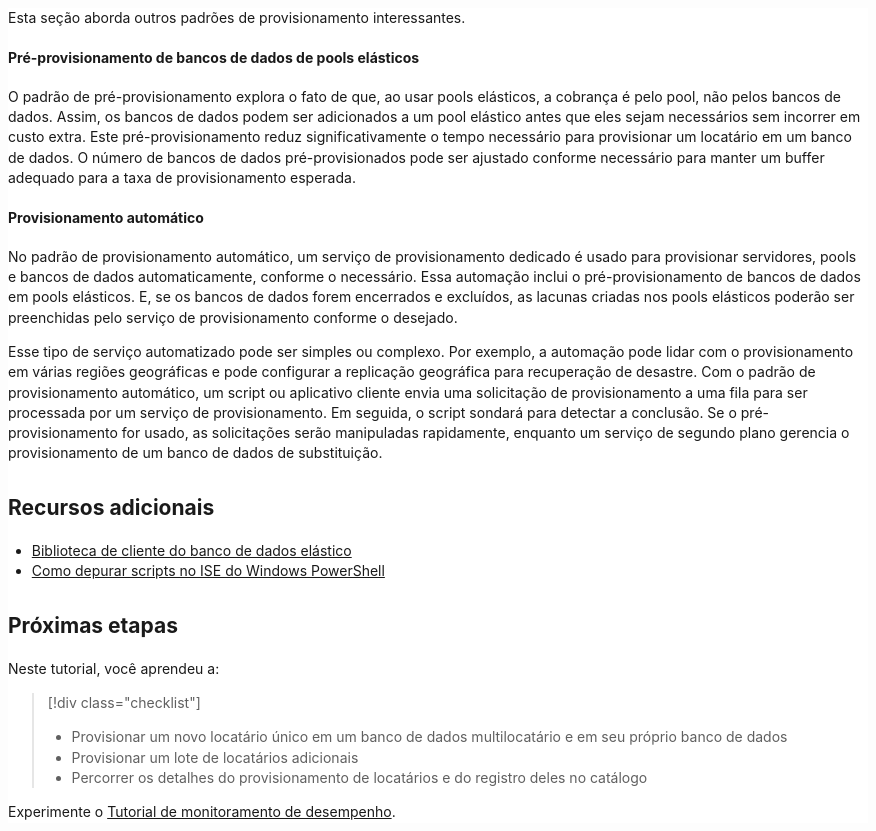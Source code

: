 Esta seção aborda outros padrões de provisionamento interessantes.

#### <a name="pre-provisioning-databases-in-elastic-pools"></a>Pré-provisionamento de bancos de dados de pools elásticos

O padrão de pré-provisionamento explora o fato de que, ao usar pools elásticos, a cobrança é pelo pool, não pelos bancos de dados. Assim, os bancos de dados podem ser adicionados a um pool elástico antes que eles sejam necessários sem incorrer em custo extra. Este pré-provisionamento reduz significativamente o tempo necessário para provisionar um locatário em um banco de dados. O número de bancos de dados pré-provisionados pode ser ajustado conforme necessário para manter um buffer adequado para a taxa de provisionamento esperada.

#### <a name="auto-provisioning"></a>Provisionamento automático

No padrão de provisionamento automático, um serviço de provisionamento dedicado é usado para provisionar servidores, pools e bancos de dados automaticamente, conforme o necessário. Essa automação inclui o pré-provisionamento de bancos de dados em pools elásticos. E, se os bancos de dados forem encerrados e excluídos, as lacunas criadas nos pools elásticos poderão ser preenchidas pelo serviço de provisionamento conforme o desejado.

Esse tipo de serviço automatizado pode ser simples ou complexo. Por exemplo, a automação pode lidar com o provisionamento em várias regiões geográficas e pode configurar a replicação geográfica para recuperação de desastre. Com o padrão de provisionamento automático, um script ou aplicativo cliente envia uma solicitação de provisionamento a uma fila para ser processada por um serviço de provisionamento. Em seguida, o script sondará para detectar a conclusão. Se o pré-provisionamento for usado, as solicitações serão manipuladas rapidamente, enquanto um serviço de segundo plano gerencia o provisionamento de um banco de dados de substituição.

## <a name="additional-resources"></a>Recursos adicionais


- [Biblioteca de cliente do banco de dados elástico](elastic-database-client-library.md)
- [Como depurar scripts no ISE do Windows PowerShell](/powershell/scripting/components/ise/how-to-debug-scripts-in-windows-powershell-ise)


## <a name="next-steps"></a>Próximas etapas

Neste tutorial, você aprendeu a:

> [!div class="checklist"]
> * Provisionar um novo locatário único em um banco de dados multilocatário e em seu próprio banco de dados
> * Provisionar um lote de locatários adicionais
> * Percorrer os detalhes do provisionamento de locatários e do registro deles no catálogo

Experimente o [Tutorial de monitoramento de desempenho](./saas-multitenantdb-performance-monitoring.md).